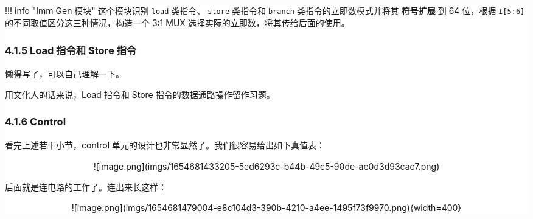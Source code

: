 !!! info "Imm Gen 模块"
    这个模块识别  `load`  类指令、  `store`  类指令和  `branch`  类指令的立即数模式并将其 **符号扩展** 到 64 位，根据  `I[5:6]`  的不同取值区分这三种情况，构造一个 3:1 MUX 选择实际的立即数，将其传给后面的使用。



### 4.1.5 Load 指令和 Store 指令
懒得写了，可以自己理解一下。

用文化人的话来说，Load 指令和 Store 指令的数据通路操作留作习题。


### 4.1.6 Control
看完上述若干小节，control 单元的设计也非常显然了。我们很容易给出如下真值表：

<center>![image.png](imgs/1654681433205-5ed6293c-b44b-49c5-90de-ae0d3d93cac7.png)</center>

后面就是连电路的工作了。连出来长这样：

<center>![image.png](imgs/1654681479004-e8c104d3-390b-4210-a4ee-1495f73f9970.png){width=400}</center>
